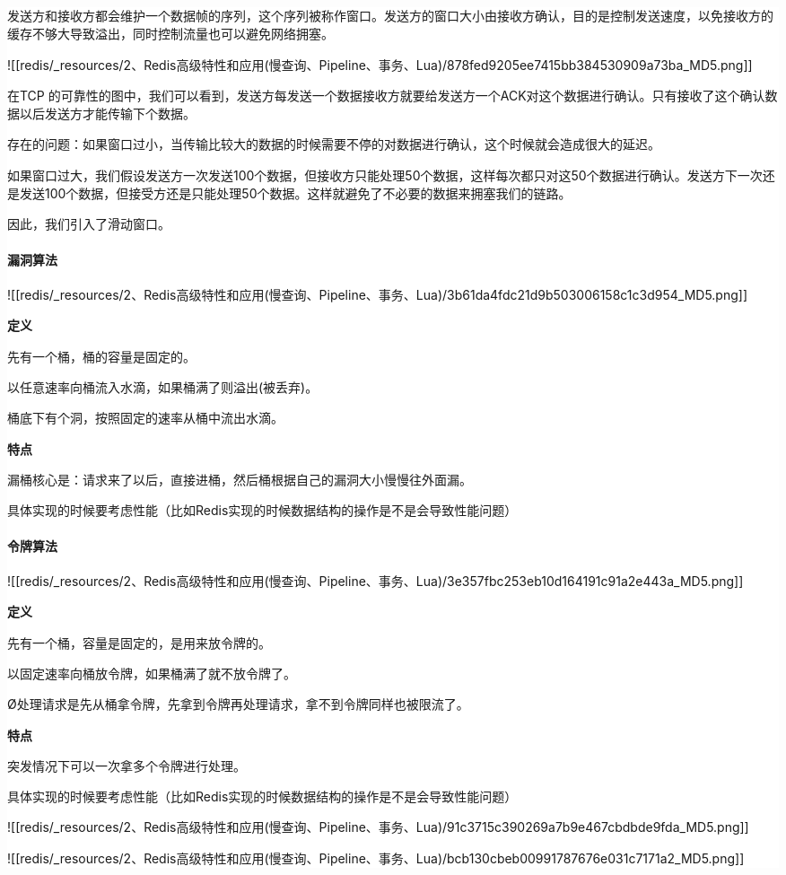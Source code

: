 发送方和接收方都会维护一个数据帧的序列，这个序列被称作窗口。发送方的窗口大小由接收方确认，目的是控制发送速度，以免接收方的缓存不够大导致溢出，同时控制流量也可以避免网络拥塞。

![[redis/_resources/2、Redis高级特性和应用(慢查询、Pipeline、事务、Lua)/878fed9205ee7415bb384530909a73ba_MD5.png]]

在TCP 的可靠性的图中，我们可以看到，发送方每发送一个数据接收方就要给发送方一个ACK对这个数据进行确认。只有接收了这个确认数据以后发送方才能传输下个数据。

存在的问题：如果窗口过小，当传输比较大的数据的时候需要不停的对数据进行确认，这个时候就会造成很大的延迟。

如果窗口过大，我们假设发送方一次发送100个数据，但接收方只能处理50个数据，这样每次都只对这50个数据进行确认。发送方下一次还是发送100个数据，但接受方还是只能处理50个数据。这样就避免了不必要的数据来拥塞我们的链路。

因此，我们引入了滑动窗口。

#### 漏洞算法

![[redis/_resources/2、Redis高级特性和应用(慢查询、Pipeline、事务、Lua)/3b61da4fdc21d9b503006158c1c3d954_MD5.png]]

**定义**

先有一个桶，桶的容量是固定的。

以任意速率向桶流入水滴，如果桶满了则溢出(被丢弃)。

桶底下有个洞，按照固定的速率从桶中流出水滴。

**特点**

漏桶核心是：请求来了以后，直接进桶，然后桶根据自己的漏洞大小慢慢往外面漏。

具体实现的时候要考虑性能（比如Redis实现的时候数据结构的操作是不是会导致性能问题）

#### 令牌算法

![[redis/_resources/2、Redis高级特性和应用(慢查询、Pipeline、事务、Lua)/3e357fbc253eb10d164191c91a2e443a_MD5.png]]

**定义**

先有一个桶，容量是固定的，是用来放令牌的。

以固定速率向桶放令牌，如果桶满了就不放令牌了。

Ø处理请求是先从桶拿令牌，先拿到令牌再处理请求，拿不到令牌同样也被限流了。

**特点**

突发情况下可以一次拿多个令牌进行处理。

具体实现的时候要考虑性能（比如Redis实现的时候数据结构的操作是不是会导致性能问题）

![[redis/_resources/2、Redis高级特性和应用(慢查询、Pipeline、事务、Lua)/91c3715c390269a7b9e467cbdbde9fda_MD5.png]]

![[redis/_resources/2、Redis高级特性和应用(慢查询、Pipeline、事务、Lua)/bcb130cbeb00991787676e031c7171a2_MD5.png]]
